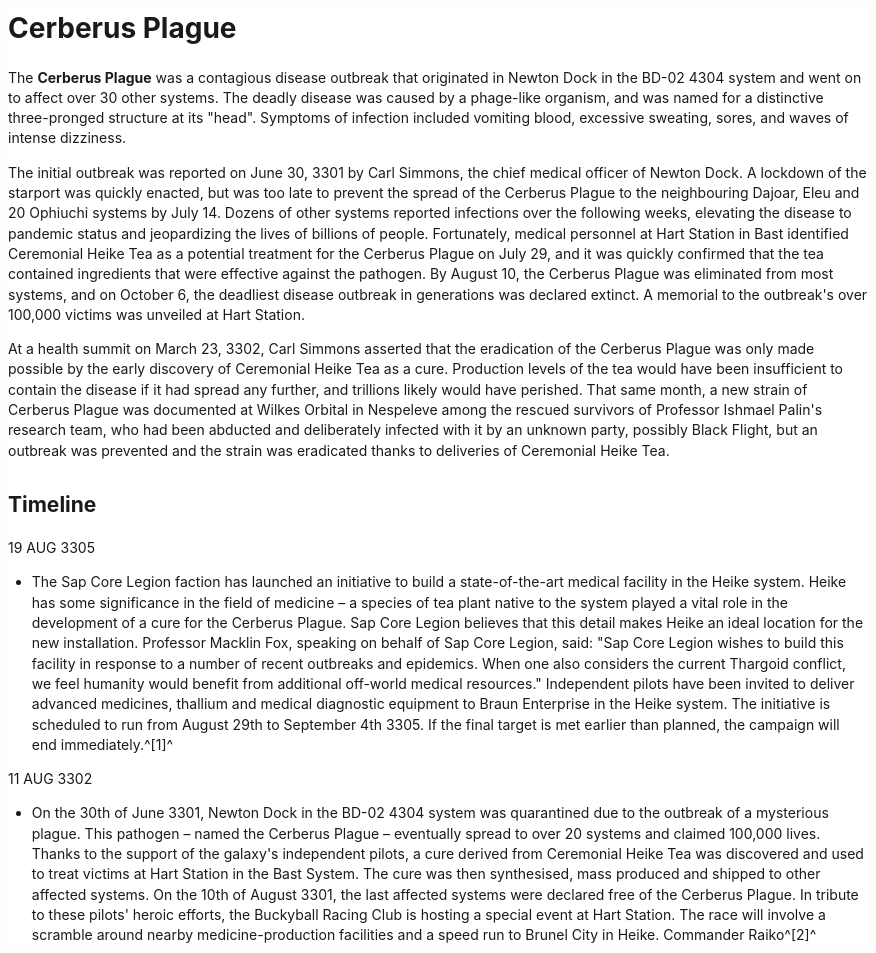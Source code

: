 # Cerberus Plague
The **Cerberus Plague** was a contagious disease outbreak that originated in Newton Dock in the BD-02 4304 system and went on to affect over 30 other systems. The deadly disease was caused by a phage-like organism, and was named for a distinctive three-pronged structure at its "head". Symptoms of infection included vomiting blood, excessive sweating, sores, and waves of intense dizziness.

The initial outbreak was reported on June 30, 3301 by Carl Simmons, the chief medical officer of Newton Dock. A lockdown of the starport was quickly enacted, but was too late to prevent the spread of the Cerberus Plague to the neighbouring Dajoar, Eleu and 20 Ophiuchi systems by July 14. Dozens of other systems reported infections over the following weeks, elevating the disease to pandemic status and jeopardizing the lives of billions of people. Fortunately, medical personnel at Hart Station in Bast identified Ceremonial Heike Tea as a potential treatment for the Cerberus Plague on July 29, and it was quickly confirmed that the tea contained ingredients that were effective against the pathogen. By August 10, the Cerberus Plague was eliminated from most systems, and on October 6, the deadliest disease outbreak in generations was declared extinct. A memorial to the outbreak's over 100,000 victims was unveiled at Hart Station.

At a health summit on March 23, 3302, Carl Simmons asserted that the eradication of the Cerberus Plague was only made possible by the early discovery of Ceremonial Heike Tea as a cure. Production levels of the tea would have been insufficient to contain the disease if it had spread any further, and trillions likely would have perished. That same month, a new strain of Cerberus Plague was documented at Wilkes Orbital in Nespeleve among the rescued survivors of Professor Ishmael Palin's research team, who had been abducted and deliberately infected with it by an unknown party, possibly Black Flight, but an outbreak was prevented and the strain was eradicated thanks to deliveries of Ceremonial Heike Tea.

## Timeline

19 AUG 3305

- The Sap Core Legion faction has launched an initiative to build a state-of-the-art medical facility in the Heike system. Heike has some significance in the field of medicine – a species of tea plant native to the system played a vital role in the development of a cure for the Cerberus Plague. Sap Core Legion believes that this detail makes Heike an ideal location for the new installation. Professor Macklin Fox, speaking on behalf of Sap Core Legion, said: "Sap Core Legion wishes to build this facility in response to a number of recent outbreaks and epidemics. When one also considers the current Thargoid conflict, we feel humanity would benefit from additional off-world medical resources." Independent pilots have been invited to deliver advanced medicines, thallium and medical diagnostic equipment to Braun Enterprise in the Heike system. The initiative is scheduled to run from August 29th to September 4th 3305. If the final target is met earlier than planned, the campaign will end immediately.^[1]^

11 AUG 3302

- On the 30th of June 3301, Newton Dock in the BD-02 4304 system was quarantined due to the outbreak of a mysterious plague. This pathogen – named the Cerberus Plague – eventually spread to over 20 systems and claimed 100,000 lives. Thanks to the support of the galaxy's independent pilots, a cure derived from Ceremonial Heike Tea was discovered and used to treat victims at Hart Station in the Bast System. The cure was then synthesised, mass produced and shipped to other affected systems. On the 10th of August 3301, the last affected systems were declared free of the Cerberus Plague. In tribute to these pilots' heroic efforts, the Buckyball Racing Club is hosting a special event at Hart Station. The race will involve a scramble around nearby medicine-production facilities and a speed run to Brunel City in Heike.
Commander Raiko^[2]^
